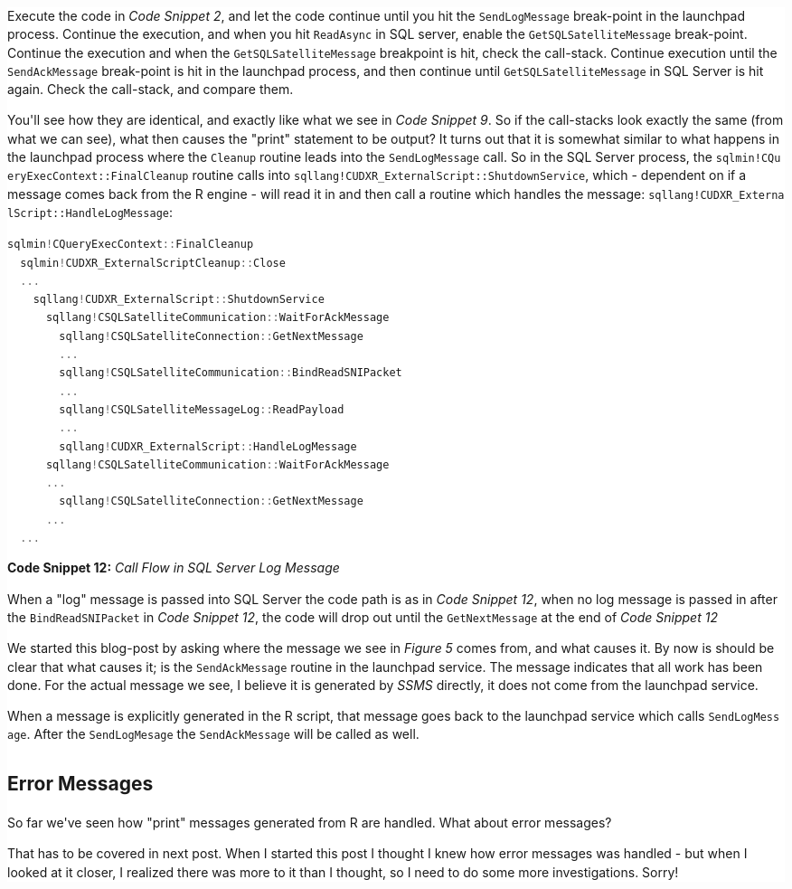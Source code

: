 Execute the code in *Code Snippet 2*, and let the code continue until you hit the `SendLogMessage` break-point in the launchpad process. Continue the execution, and when you hit `ReadAsync` in SQL server, enable the `GetSQLSatelliteMessage` break-point. Continue the execution and when the `GetSQLSatelliteMessage` breakpoint is hit, check the call-stack. Continue execution until the `SendAckMessage` break-point is hit in the launchpad process, and then continue until `GetSQLSatelliteMessage` in SQL Server is hit again. Check the call-stack, and compare them. 

You'll see how they are identical, and exactly like what we see in *Code Snippet 9*. So if the call-stacks look exactly the same (from what we can see), what then causes the "print" statement to be output? It turns out that it is somewhat similar to what happens in the launchpad process where the `Cleanup` routine leads into the `SendLogMessage` call. So in the SQL Server process, the `sqlmin!CQueryExecContext::FinalCleanup` routine calls into `sqllang!CUDXR_ExternalScript::ShutdownService`, which - dependent on if a message comes back from the R engine - will read it in and then call a routine which handles the message: `sqllang!CUDXR_ExternalScript::HandleLogMessage`:

```c++
sqlmin!CQueryExecContext::FinalCleanup
  sqlmin!CUDXR_ExternalScriptCleanup::Close
  ...
    sqllang!CUDXR_ExternalScript::ShutdownService
      sqllang!CSQLSatelliteCommunication::WaitForAckMessage
        sqllang!CSQLSatelliteConnection::GetNextMessage
        ...
        sqllang!CSQLSatelliteCommunication::BindReadSNIPacket
        ...
        sqllang!CSQLSatelliteMessageLog::ReadPayload
        ...
        sqllang!CUDXR_ExternalScript::HandleLogMessage
      sqllang!CSQLSatelliteCommunication::WaitForAckMessage
      ...
        sqllang!CSQLSatelliteConnection::GetNextMessage
      ...
  ...
```
**Code Snippet 12:** *Call Flow in SQL Server Log Message*

When a "log" message is passed into SQL Server the code path is as in *Code Snippet 12*, when no log message is passed in after the `BindReadSNIPacket` in *Code Snippet 12*, the code will drop out until the `GetNextMessage` at the end of *Code Snippet 12*

We started this blog-post by asking where the message we see in *Figure 5* comes from, and what causes it. By now is should be clear that what causes it; is the `SendAckMessage` routine in the launchpad service. The message indicates that all work has been done. For the actual message we see, I believe it is generated by *SSMS* directly, it does not come from the launchpad service.

When a message is explicitly generated in the R script, that message goes back to the launchpad service which calls `SendLogMessage`. After the `SendLogMesage` the `SendAckMessage` will be called as well.

## Error Messages

So far we've seen how "print" messages generated from R are handled. What about error messages?

That has to be covered in next post. When I started this post I thought I knew how error messages was handled - but when I looked at it closer, I realized there was more to it than I thought, so I need to do some more investigations. Sorry!
